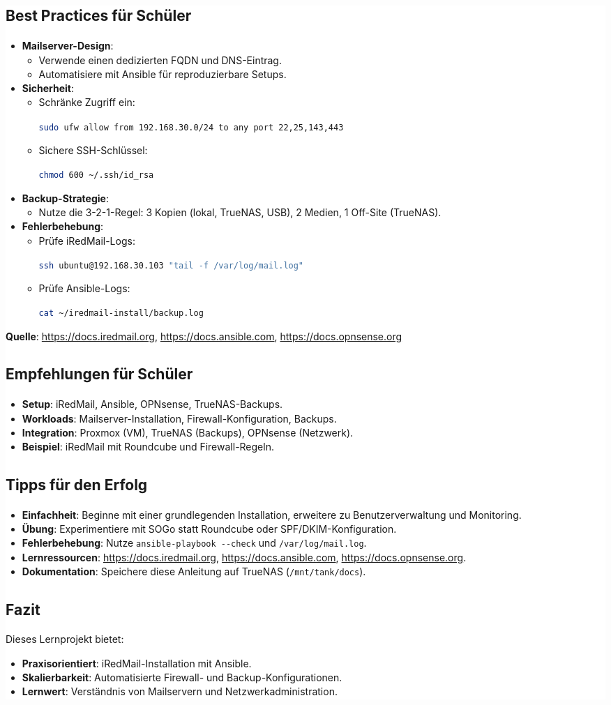 ## Best Practices für Schüler

- **Mailserver-Design**:
  - Verwende einen dedizierten FQDN und DNS-Eintrag.
  - Automatisiere mit Ansible für reproduzierbare Setups.
- **Sicherheit**:
  - Schränke Zugriff ein:
    ```bash
    sudo ufw allow from 192.168.30.0/24 to any port 22,25,143,443
    ```
  - Sichere SSH-Schlüssel:
    ```bash
    chmod 600 ~/.ssh/id_rsa
    ```
- **Backup-Strategie**:
  - Nutze die 3-2-1-Regel: 3 Kopien (lokal, TrueNAS, USB), 2 Medien, 1 Off-Site (TrueNAS).
- **Fehlerbehebung**:
  - Prüfe iRedMail-Logs:
    ```bash
    ssh ubuntu@192.168.30.103 "tail -f /var/log/mail.log"
    ```
  - Prüfe Ansible-Logs:
    ```bash
    cat ~/iredmail-install/backup.log
    ```

**Quelle**: https://docs.iredmail.org, https://docs.ansible.com, https://docs.opnsense.org

## Empfehlungen für Schüler

- **Setup**: iRedMail, Ansible, OPNsense, TrueNAS-Backups.
- **Workloads**: Mailserver-Installation, Firewall-Konfiguration, Backups.
- **Integration**: Proxmox (VM), TrueNAS (Backups), OPNsense (Netzwerk).
- **Beispiel**: iRedMail mit Roundcube und Firewall-Regeln.

## Tipps für den Erfolg

- **Einfachheit**: Beginne mit einer grundlegenden Installation, erweitere zu Benutzerverwaltung und Monitoring.
- **Übung**: Experimentiere mit SOGo statt Roundcube oder SPF/DKIM-Konfiguration.
- **Fehlerbehebung**: Nutze `ansible-playbook --check` und `/var/log/mail.log`.
- **Lernressourcen**: https://docs.iredmail.org, https://docs.ansible.com, https://docs.opnsense.org.
- **Dokumentation**: Speichere diese Anleitung auf TrueNAS (`/mnt/tank/docs`).

## Fazit

Dieses Lernprojekt bietet:
- **Praxisorientiert**: iRedMail-Installation mit Ansible.
- **Skalierbarkeit**: Automatisierte Firewall- und Backup-Konfigurationen.
- **Lernwert**: Verständnis von Mailservern und Netzwerkadministration.
